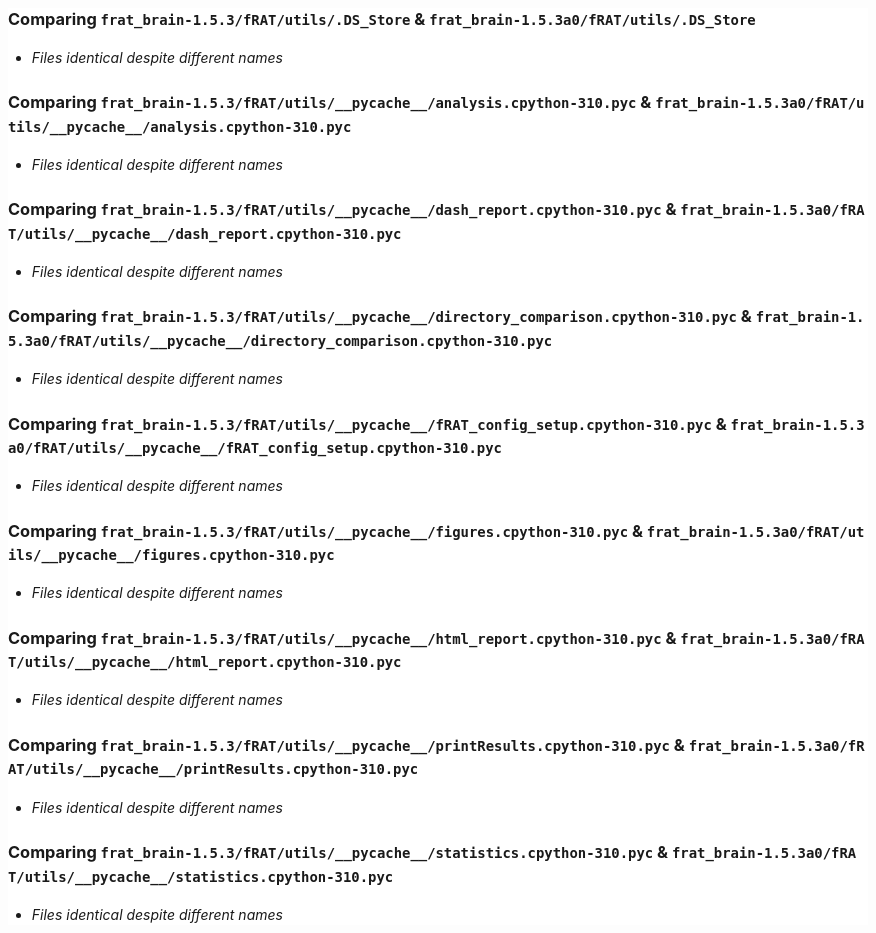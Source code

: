 ### Comparing `frat_brain-1.5.3/fRAT/utils/.DS_Store` & `frat_brain-1.5.3a0/fRAT/utils/.DS_Store`

 * *Files identical despite different names*

### Comparing `frat_brain-1.5.3/fRAT/utils/__pycache__/analysis.cpython-310.pyc` & `frat_brain-1.5.3a0/fRAT/utils/__pycache__/analysis.cpython-310.pyc`

 * *Files identical despite different names*

### Comparing `frat_brain-1.5.3/fRAT/utils/__pycache__/dash_report.cpython-310.pyc` & `frat_brain-1.5.3a0/fRAT/utils/__pycache__/dash_report.cpython-310.pyc`

 * *Files identical despite different names*

### Comparing `frat_brain-1.5.3/fRAT/utils/__pycache__/directory_comparison.cpython-310.pyc` & `frat_brain-1.5.3a0/fRAT/utils/__pycache__/directory_comparison.cpython-310.pyc`

 * *Files identical despite different names*

### Comparing `frat_brain-1.5.3/fRAT/utils/__pycache__/fRAT_config_setup.cpython-310.pyc` & `frat_brain-1.5.3a0/fRAT/utils/__pycache__/fRAT_config_setup.cpython-310.pyc`

 * *Files identical despite different names*

### Comparing `frat_brain-1.5.3/fRAT/utils/__pycache__/figures.cpython-310.pyc` & `frat_brain-1.5.3a0/fRAT/utils/__pycache__/figures.cpython-310.pyc`

 * *Files identical despite different names*

### Comparing `frat_brain-1.5.3/fRAT/utils/__pycache__/html_report.cpython-310.pyc` & `frat_brain-1.5.3a0/fRAT/utils/__pycache__/html_report.cpython-310.pyc`

 * *Files identical despite different names*

### Comparing `frat_brain-1.5.3/fRAT/utils/__pycache__/printResults.cpython-310.pyc` & `frat_brain-1.5.3a0/fRAT/utils/__pycache__/printResults.cpython-310.pyc`

 * *Files identical despite different names*

### Comparing `frat_brain-1.5.3/fRAT/utils/__pycache__/statistics.cpython-310.pyc` & `frat_brain-1.5.3a0/fRAT/utils/__pycache__/statistics.cpython-310.pyc`

 * *Files identical despite different names*
